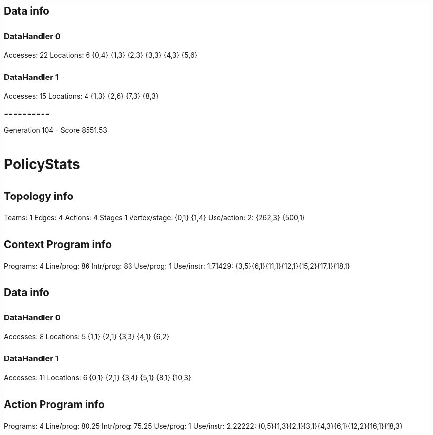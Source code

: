 ## Data info

### DataHandler 0
Accesses:	22
Locations:	6
{0,4} {1,3} {2,3} {3,3} {4,3} {5,6} 

### DataHandler 1
Accesses:	15
Locations:	4
{1,3} {2,6} {7,3} {8,3} 


==========

Generation 104 - Score 8551.53

# PolicyStats
## Topology info
Teams:		1
Edges:		4
Actions:	4
Stages		1
Vertex/stage:	{0,1} {1,4} 
Use/action:	2: {262,3} {500,1} 

## Context Program info
Programs:	4
Line/prog:	86
Intr/prog:	83
Use/prog:	1
Use/instr:	1.71429: {3,5}{6,1}{11,1}{12,1}{15,2}{17,1}{18,1}

## Data info

### DataHandler 0
Accesses:	8
Locations:	5
{1,1} {2,1} {3,3} {4,1} {6,2} 

### DataHandler 1
Accesses:	11
Locations:	6
{0,1} {2,1} {3,4} {5,1} {8,1} {10,3} 


## Action Program info
Programs:	4
Line/prog:	80.25
Intr/prog:	75.25
Use/prog:	1
Use/instr:	2.22222: {0,5}{1,3}{2,1}{3,1}{4,3}{6,1}{12,2}{16,1}{18,3}
